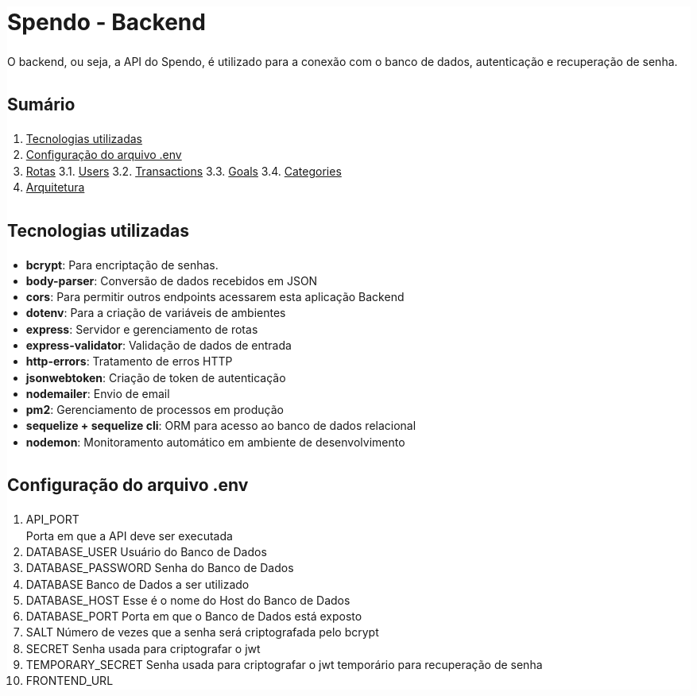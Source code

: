 # Spendo - Backend
O backend, ou seja, a API do Spendo, é utilizado para a conexão com o banco de dados, autenticação e recuperação de senha.

## Sumário 
1. [Tecnologias utilizadas](#tecnologias-utilizadas)
2. [Configuração do arquivo .env](#configuração-do-arquivo-env)
3. [Rotas](#rotas)
    3.1. [Users](#users)
    3.2. [Transactions](#transactions)
    3.3. [Goals](#goals)
    3.4. [Categories](#categories)
4. [Arquitetura](#arquitetura)

## Tecnologias utilizadas
- **bcrypt**:
    Para encriptação de senhas.
- **body-parser**:
    Conversão de dados recebidos em JSON
- **cors**:
    Para permitir outros endpoints acessarem esta aplicação Backend
- **dotenv**:
    Para a criação de variáveis de ambientes
- **express**:
    Servidor e gerenciamento de rotas
- **express-validator**:
    Validação de dados de entrada
- **http-errors**:
    Tratamento de erros HTTP
- **jsonwebtoken**:
    Criação de token de autenticação 
- **nodemailer**:
    Envio de email 
- **pm2**:
    Gerenciamento de processos em produção
- **sequelize + sequelize cli**:
    ORM para acesso ao banco de dados relacional
- **nodemon**:
    Monitoramento automático em ambiente de desenvolvimento

## Configuração do arquivo .env
1. API_PORT          
Porta em que a API deve ser executada
2. DATABASE_USER
Usuário do Banco de Dados
3. DATABASE_PASSWORD
Senha do Banco de Dados
4. DATABASE 
Banco de Dados a ser utilizado
5. DATABASE_HOST
Esse é o nome do Host do Banco de Dados
6. DATABASE_PORT
Porta em que o Banco de Dados está exposto
7. SALT
Número de vezes que a senha será criptografada pelo bcrypt
8. SECRET
Senha usada para criptografar o jwt
9. TEMPORARY_SECRET
Senha usada para criptografar o jwt temporário para recuperação de senha
10. FRONTEND_URL